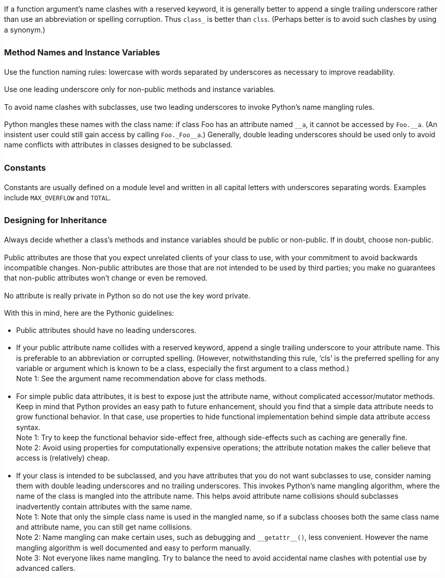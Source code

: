 If a function argument’s name clashes with a reserved keyword, it is generally better to append a single trailing underscore rather than use an abbreviation or spelling corruption. Thus `class_` is better than `clss`. (Perhaps better is to avoid such clashes by using a synonym.)

### Method Names and Instance Variables

Use the function naming rules: lowercase with words separated by underscores as necessary to improve readability.

Use one leading underscore only for non-public methods and instance variables.

To avoid name clashes with subclasses, use two leading underscores to invoke Python’s name mangling rules.

Python mangles these names with the class name: if class Foo has an attribute named `__a`, it cannot be accessed by `Foo.__a`. (An insistent user could still gain access by calling `Foo._Foo__a`.) Generally, double leading underscores should be used only to avoid name conflicts with attributes in classes designed to be subclassed.

### Constants
Constants are usually defined on a module level and written in all capital letters with underscores separating words. Examples include `MAX_OVERFLOW` and `TOTAL`.

### Designing for Inheritance
Always decide whether a class’s methods and instance variables should be public or non-public. If in doubt, choose non-public.

Public attributes are those that you expect unrelated clients of your class to use, with your commitment to avoid backwards incompatible changes. Non-public attributes are those that are not intended to be used by third parties; you make no guarantees that non-public attributes won’t change or even be removed.

No attribute is really private in Python so do not use the key word private.

With this in mind, here are the Pythonic guidelines:

* Public attributes should have no leading underscores.

* If your public attribute name collides with a reserved keyword, append a single trailing underscore to your attribute name. This is preferable to an abbreviation or corrupted spelling. (However, notwithstanding this rule, ‘cls’ is the preferred spelling for any variable or argument which is known to be a class, especially the first argument to a class method.) \
Note 1: See the argument name recommendation above for class methods.

* For simple public data attributes, it is best to expose just the attribute name, without complicated accessor/mutator methods. Keep in mind that Python provides an easy path to future enhancement, should you find that a simple data attribute needs to grow functional behavior. In that case, use properties to hide functional implementation behind simple data attribute access syntax. \
Note 1: Try to keep the functional behavior side-effect free, although side-effects such as caching are generally fine. \
Note 2: Avoid using properties for computationally expensive operations; the attribute notation makes the caller believe that access is (relatively) cheap.

* If your class is intended to be subclassed, and you have attributes that you do not want subclasses to use, consider naming them with double leading underscores and no trailing underscores. This invokes Python’s name mangling algorithm, where the name of the class is mangled into the attribute name. This helps avoid attribute name collisions should subclasses inadvertently contain attributes with the same name. \
Note 1: Note that only the simple class name is used in the mangled name, so if a subclass chooses both the same class name and attribute name, you can still get name collisions. \
Note 2: Name mangling can make certain uses, such as debugging and `__getattr__()`, less convenient. However the name mangling algorithm is well documented and easy to perform manually. \
Note 3: Not everyone likes name mangling. Try to balance the need to avoid accidental name clashes with potential use by advanced callers.
